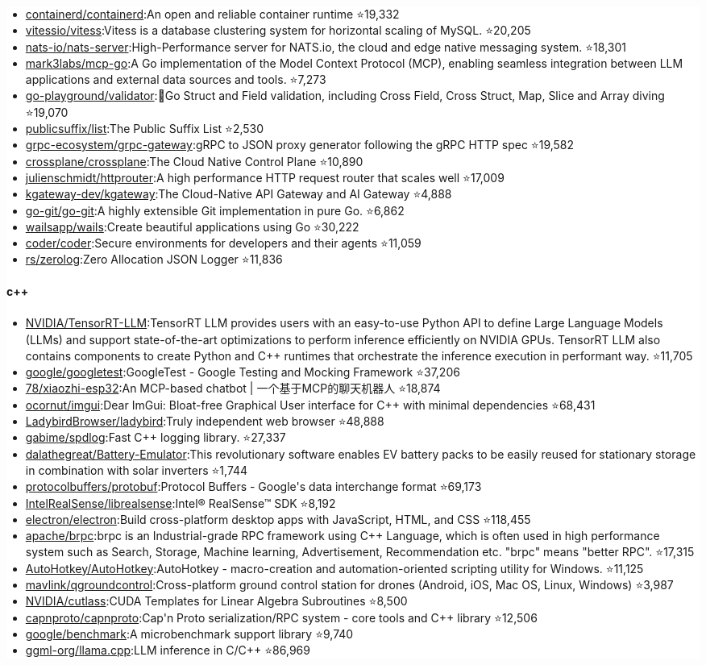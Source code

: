 * [containerd/containerd](https://github.com/containerd/containerd):An open and reliable container runtime ⭐19,332
* [vitessio/vitess](https://github.com/vitessio/vitess):Vitess is a database clustering system for horizontal scaling of MySQL. ⭐20,205
* [nats-io/nats-server](https://github.com/nats-io/nats-server):High-Performance server for NATS.io, the cloud and edge native messaging system. ⭐18,301
* [mark3labs/mcp-go](https://github.com/mark3labs/mcp-go):A Go implementation of the Model Context Protocol (MCP), enabling seamless integration between LLM applications and external data sources and tools. ⭐7,273
* [go-playground/validator](https://github.com/go-playground/validator):💯Go Struct and Field validation, including Cross Field, Cross Struct, Map, Slice and Array diving ⭐19,070
* [publicsuffix/list](https://github.com/publicsuffix/list):The Public Suffix List ⭐2,530
* [grpc-ecosystem/grpc-gateway](https://github.com/grpc-ecosystem/grpc-gateway):gRPC to JSON proxy generator following the gRPC HTTP spec ⭐19,582
* [crossplane/crossplane](https://github.com/crossplane/crossplane):The Cloud Native Control Plane ⭐10,890
* [julienschmidt/httprouter](https://github.com/julienschmidt/httprouter):A high performance HTTP request router that scales well ⭐17,009
* [kgateway-dev/kgateway](https://github.com/kgateway-dev/kgateway):The Cloud-Native API Gateway and AI Gateway ⭐4,888
* [go-git/go-git](https://github.com/go-git/go-git):A highly extensible Git implementation in pure Go. ⭐6,862
* [wailsapp/wails](https://github.com/wailsapp/wails):Create beautiful applications using Go ⭐30,222
* [coder/coder](https://github.com/coder/coder):Secure environments for developers and their agents ⭐11,059
* [rs/zerolog](https://github.com/rs/zerolog):Zero Allocation JSON Logger ⭐11,836

#### c++
* [NVIDIA/TensorRT-LLM](https://github.com/NVIDIA/TensorRT-LLM):TensorRT LLM provides users with an easy-to-use Python API to define Large Language Models (LLMs) and support state-of-the-art optimizations to perform inference efficiently on NVIDIA GPUs. TensorRT LLM also contains components to create Python and C++ runtimes that orchestrate the inference execution in performant way. ⭐11,705
* [google/googletest](https://github.com/google/googletest):GoogleTest - Google Testing and Mocking Framework ⭐37,206
* [78/xiaozhi-esp32](https://github.com/78/xiaozhi-esp32):An MCP-based chatbot | 一个基于MCP的聊天机器人 ⭐18,874
* [ocornut/imgui](https://github.com/ocornut/imgui):Dear ImGui: Bloat-free Graphical User interface for C++ with minimal dependencies ⭐68,431
* [LadybirdBrowser/ladybird](https://github.com/LadybirdBrowser/ladybird):Truly independent web browser ⭐48,888
* [gabime/spdlog](https://github.com/gabime/spdlog):Fast C++ logging library. ⭐27,337
* [dalathegreat/Battery-Emulator](https://github.com/dalathegreat/Battery-Emulator):This revolutionary software enables EV battery packs to be easily reused for stationary storage in combination with solar inverters ⭐1,744
* [protocolbuffers/protobuf](https://github.com/protocolbuffers/protobuf):Protocol Buffers - Google's data interchange format ⭐69,173
* [IntelRealSense/librealsense](https://github.com/IntelRealSense/librealsense):Intel® RealSense™ SDK ⭐8,192
* [electron/electron](https://github.com/electron/electron):Build cross-platform desktop apps with JavaScript, HTML, and CSS ⭐118,455
* [apache/brpc](https://github.com/apache/brpc):brpc is an Industrial-grade RPC framework using C++ Language, which is often used in high performance system such as Search, Storage, Machine learning, Advertisement, Recommendation etc. "brpc" means "better RPC". ⭐17,315
* [AutoHotkey/AutoHotkey](https://github.com/AutoHotkey/AutoHotkey):AutoHotkey - macro-creation and automation-oriented scripting utility for Windows. ⭐11,125
* [mavlink/qgroundcontrol](https://github.com/mavlink/qgroundcontrol):Cross-platform ground control station for drones (Android, iOS, Mac OS, Linux, Windows) ⭐3,987
* [NVIDIA/cutlass](https://github.com/NVIDIA/cutlass):CUDA Templates for Linear Algebra Subroutines ⭐8,500
* [capnproto/capnproto](https://github.com/capnproto/capnproto):Cap'n Proto serialization/RPC system - core tools and C++ library ⭐12,506
* [google/benchmark](https://github.com/google/benchmark):A microbenchmark support library ⭐9,740
* [ggml-org/llama.cpp](https://github.com/ggml-org/llama.cpp):LLM inference in C/C++ ⭐86,969